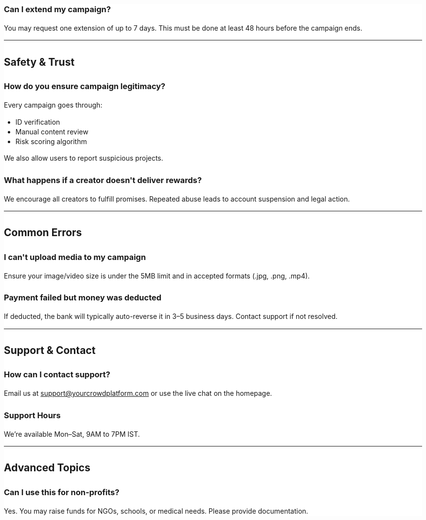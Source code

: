 ### Can I extend my campaign?
You may request one extension of up to 7 days. This must be done at least 48 hours before the campaign ends.

---

## Safety & Trust

### How do you ensure campaign legitimacy?
Every campaign goes through:
- ID verification
- Manual content review
- Risk scoring algorithm

We also allow users to report suspicious projects.

### What happens if a creator doesn't deliver rewards?
We encourage all creators to fulfill promises. Repeated abuse leads to account suspension and legal action.

---

## Common Errors

### I can't upload media to my campaign
Ensure your image/video size is under the 5MB limit and in accepted formats (.jpg, .png, .mp4).

### Payment failed but money was deducted
If deducted, the bank will typically auto-reverse it in 3–5 business days. Contact support if not resolved.

---

## Support & Contact

### How can I contact support?
Email us at support@yourcrowdplatform.com or use the live chat on the homepage.

### Support Hours
We’re available Mon–Sat, 9AM to 7PM IST.

---

## Advanced Topics

### Can I use this for non-profits?
Yes. You may raise funds for NGOs, schools, or medical needs. Please provide documentation.
